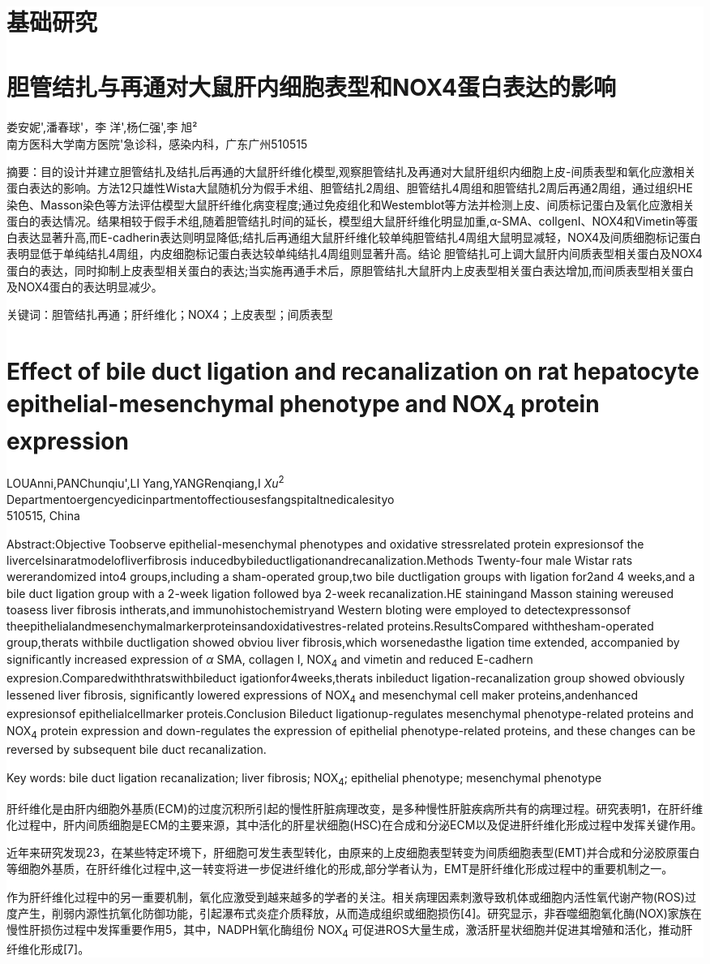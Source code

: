 # 基础研究

# 胆管结扎与再通对大鼠肝内细胞表型和NOX4蛋白表达的影响

娄安妮',潘春球'，李 洋',杨仁强',李 旭²  
南方医科大学南方医院'急诊科，感染内科，广东广州510515

摘要：目的设计并建立胆管结扎及结扎后再通的大鼠肝纤维化模型,观察胆管结扎及再通对大鼠肝组织内细胞上皮-间质表型和氧化应激相关蛋白表达的影响。方法12只雄性Wista大鼠随机分为假手术组、胆管结扎2周组、胆管结扎4周组和胆管结扎2周后再通2周组，通过组织HE染色、Masson染色等方法评估模型大鼠肝纤维化病变程度;通过免疫组化和Westemblot等方法并检测上皮、间质标记蛋白及氧化应激相关蛋白的表达情况。结果相较于假手术组,随着胆管结扎时间的延长，模型组大鼠肝纤维化明显加重,α-SMA、collgenI、NOX4和Vimetin等蛋白表达显著升高,而E-cadherin表达则明显降低;结扎后再通组大鼠肝纤维化较单纯胆管结扎4周组大鼠明显减轻，NOX4及间质细胞标记蛋白表明显低于单纯结扎4周组，内皮细胞标记蛋白表达较单纯结扎4周组则显著升高。结论 胆管结扎可上调大鼠肝内间质表型相关蛋白及NOX4蛋白的表达，同时抑制上皮表型相关蛋白的表达;当实施再通手术后，原胆管结扎大鼠肝内上皮表型相关蛋白表达增加,而间质表型相关蛋白及NOX4蛋白的表达明显减少。

关键词：胆管结扎再通；肝纤维化；NOX4；上皮表型；间质表型

# Effect of bile duct ligation and recanalization on rat hepatocyte epithelial-mesenchymal phenotype and $\mathbf { N O X } _ { 4 }$ protein expression

LOUAnni,PANChunqiu',LI Yang,YANGRenqiang,I $X u ^ { 2 }$   
Departmentoergencyedicinpartmentoffectiousesfangspitaltnedicalesityo   
510515, China

Abstract:Objective Toobserve epithelial-mesenchymal phenotypes and oxidative stressrelated protein expresionsof the livercelsinaratmodelofliverfibrosis inducedbybileductligationandrecanalization.Methods Twenty-four male Wistar rats wererandomized into4 groups,including a sham-operated group,two bile ductligation groups with ligation for2and 4 weeks,and a bile duct ligation group with a 2-week ligation followed bya 2-week recanalization.HE stainingand Masson staining wereused toasess liver fibrosis intherats,and immunohistochemistryand Western bloting were employed to detectexpressonsof theepithelialandmesenchymalmarkerproteinsandoxidativestres-related proteins.ResultsCompared withthesham-operated group,therats withbile ductligation showed obviou liver fibrosis,which worsenedasthe ligation time extended, accompanied by significantly increased expression of $\alpha$ SMA, collagen I, $\mathrm { N O X } _ { 4 }$ and vimetin and reduced E-cadhern expresion.Comparedwiththratswithbileduct igationfor4weeks,therats inbileduct ligation-recanalization group showed obviously lessened liver fibrosis, significantly lowered expressions of $\mathrm { N O X } _ { 4 }$ and mesenchymal cell maker proteins,andenhanced expresionsof epithelialcellmarker proteis.Conclusion Bileduct ligationup-regulates mesenchymal phenotype-related proteins and $\mathrm { N O X } _ { 4 }$ protein expression and down-regulates the expression of epithelial phenotype-related proteins, and these changes can be reversed by subsequent bile duct recanalization.

Key words: bile duct ligation recanalization; liver fibrosis; $\mathrm { N O X } _ { 4 } ;$ epithelial phenotype; mesenchymal phenotype

肝纤维化是由肝内细胞外基质(ECM)的过度沉积所引起的慢性肝脏病理改变，是多种慢性肝脏疾病所共有的病理过程。研究表明1，在肝纤维化过程中，肝内间质细胞是ECM的主要来源，其中活化的肝星状细胞(HSC)在合成和分泌ECM以及促进肝纤维化形成过程中发挥关键作用。

近年来研究发现23，在某些特定环境下，肝细胞可发生表型转化，由原来的上皮细胞表型转变为间质细胞表型(EMT)并合成和分泌胶原蛋白等细胞外基质，在肝纤维化过程中,这一转变将进一步促进纤维化的形成,部分学者认为，EMT是肝纤维化形成过程中的重要机制之一。

作为肝纤维化过程中的另一重要机制，氧化应激受到越来越多的学者的关注。相关病理因素刺激导致机体或细胞内活性氧代谢产物(ROS)过度产生，削弱内源性抗氧化防御功能，引起瀑布式炎症介质释放，从而造成组织或细胞损伤[4]。研究显示，非吞噬细胞氧化酶(NOX)家族在慢性肝损伤过程中发挥重要作用5，其中，NADPH氧化酶组份 $\mathrm { N O X } _ { 4 }$ 可促进ROS大量生成，激活肝星状细胞并促进其增殖和活化，推动肝纤维化形成[7]。
